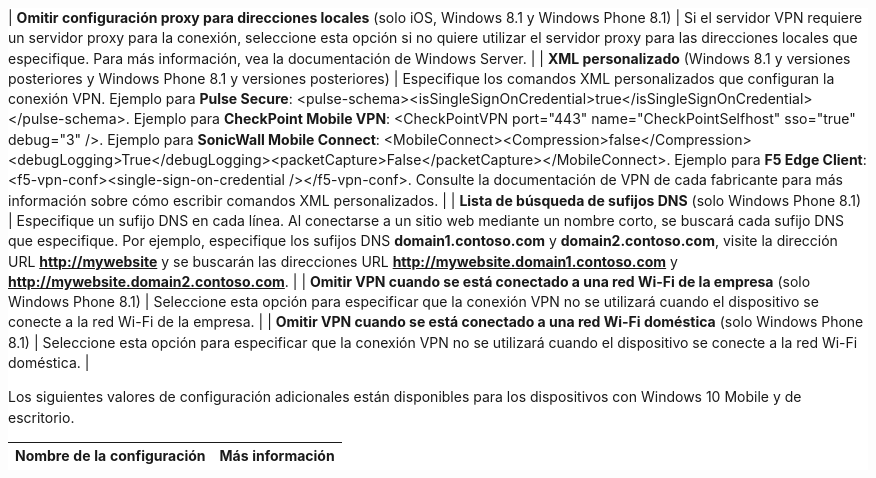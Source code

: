 | <strong>Omitir configuración proxy para direcciones locales</strong> (solo iOS, Windows 8.1 y Windows Phone 8.1) |                                                                                                                                                                                                                                                                                                           Si el servidor VPN requiere un servidor proxy para la conexión, seleccione esta opción si no quiere utilizar el servidor proxy para las direcciones locales que especifique. Para más información, vea la documentación de Windows Server.                                                                                                                                                                                                                                                                                                           |
|                <strong>XML personalizado</strong> (Windows 8.1 y versiones posteriores y Windows Phone 8.1 y versiones posteriores)                 | Especifique los comandos XML personalizados que configuran la conexión VPN. Ejemplo para <strong>Pulse Secure</strong>: &lt;pulse-schema&gt;&lt;isSingleSignOnCredential&gt;true&lt;/isSingleSignOnCredential&gt;&lt;/pulse-schema&gt;. Ejemplo para <strong>CheckPoint Mobile VPN</strong>: &lt;CheckPointVPN port="443" name="CheckPointSelfhost" sso="true"  debug="3" /&gt;. Ejemplo para <strong>SonicWall Mobile Connect</strong>: &lt;MobileConnect&gt;&lt;Compression&gt;false&lt;/Compression&gt;&lt;debugLogging&gt;True&lt;/debugLogging&gt;&lt;packetCapture&gt;False&lt;/packetCapture&gt;&lt;/MobileConnect&gt;. Ejemplo para <strong>F5 Edge Client</strong>: &lt;f5-vpn-conf&gt;&lt;single-sign-on-credential /&gt;&lt;/f5-vpn-conf&gt;. Consulte la documentación de VPN de cada fabricante para más información sobre cómo escribir comandos XML personalizados. |
|                          <strong>Lista de búsqueda de sufijos DNS</strong> (solo Windows Phone 8.1)                           |                                                                                                                                                                                        Especifique un sufijo DNS en cada línea. Al conectarse a un sitio web mediante un nombre corto, se buscará cada sufijo DNS que especifique. Por ejemplo, especifique los sufijos DNS <strong>domain1.contoso.com</strong> y <strong>domain2.contoso.com</strong>, visite la dirección URL <strong><http://mywebsite></strong> y se buscarán las direcciones URL <strong><http://mywebsite.domain1.contoso.com></strong> y <strong><http://mywebsite.domain2.contoso.com></strong>.                                                                                                                                                                                        |
|            <strong>Omitir VPN cuando se está conectado a una red Wi-Fi de la empresa</strong> (solo Windows Phone 8.1)             |                                                                                                                                                                                                                                                                                                                                                          Seleccione esta opción para especificar que la conexión VPN no se utilizará cuando el dispositivo se conecte a la red Wi-Fi de la empresa.                                                                                                                                                                                                                                                                                                                                                          |
|              <strong>Omitir VPN cuando se está conectado a una red Wi-Fi doméstica</strong> (solo Windows Phone 8.1)              |                                                                                                                                                                                                                                                                                                                                                            Seleccione esta opción para especificar que la conexión VPN no se utilizará cuando el dispositivo se conecte a la red Wi-Fi doméstica.                                                                                                                                                                                                                                                                                                                                                             |

Los siguientes valores de configuración adicionales están disponibles para los dispositivos con Windows 10 Mobile y de escritorio.


|              Nombre de la configuración              |                                                                                                                                                                     Más información                                                                                                                                                                     |
|----------------------------------------|----------------------------------------------------------------------------------------------------------------------------------------------------------------------------------------------------------------------------------------------------------------------------------------------------------------------------------------------------------|